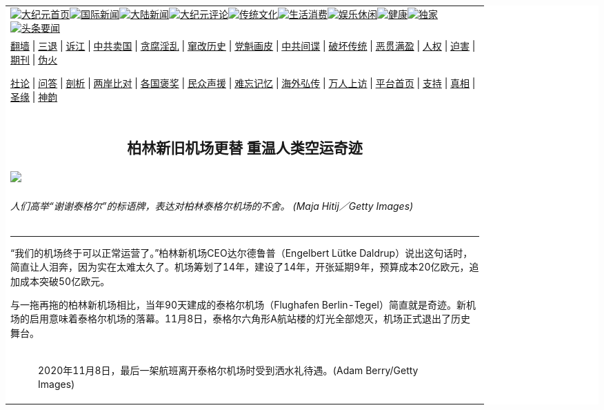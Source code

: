 <a name="1" id="1" target="_blank"></a><span id="1"></span>
<table align=center border="0"><tr><td colspan="2" VALIGN=TOP><a href="https://github.com/19920513/djy/blob/master/gb/nf1351518.md#1"><img src="https://raw.githubusercontent.com/19920513/www/master/t/djy/1.jpg" title="大纪元首页" alt="大纪元首页"></a><a href="https://github.com/19920513/djy/blob/master/gb/n24hr.md#1"><img src="https://raw.githubusercontent.com/19920513/www/master/t/djy/3.jpg" title="国际新闻" alt="国际新闻"></a><a href="https://github.com/19920513/djy/blob/master/gb/nsc413.md#1"><img src="https://raw.githubusercontent.com/19920513/www/master/t/djy/4.jpg" title="大陆新闻" alt="大陆新闻"></a><a href="https://github.com/19920513/djy/blob/master/gb/news392.md#1"><img src="https://raw.githubusercontent.com/19920513/www/master/t/djy/5.jpg" title="大纪元评论" alt="大纪元评论"></a><a href="https://github.com/19920513/djy/blob/master/gb/news2007.md#1"><img src="https://raw.githubusercontent.com/19920513/www/master/t/djy/6.jpg" title="传统文化" alt="传统文化"></a><a href="https://github.com/19920513/djy/blob/master/gb/news2008.md#1"><img src="https://raw.githubusercontent.com/19920513/www/master/t/djy/7.jpg" title="生活消费" alt="生活消费"></a><a href="https://github.com/19920513/djy/blob/master/gb/ncyule.md#1"><img src="https://raw.githubusercontent.com/19920513/www/master/t/djy/8.jpg" title="娱乐休闲" alt="娱乐休闲"></a><a href="https://github.com/19920513/djy/blob/master/gb/nsc1002.md#1"><img src="https://raw.githubusercontent.com/19920513/www/master/t/djy/9.jpg" title="健康" alt="健康"></a><a href="https://github.com/19920513/djy/blob/master/gb/nf6092.md#1"><img src="https://raw.githubusercontent.com/19920513/www/master/t/djy/10a.jpg" title="独家" alt="独家"></a><a href="https://github.com/19920513/djy/blob/master/gb/nf4514.md#1"><img src="https://raw.githubusercontent.com/19920513/www/master/t/djy/12a.jpg" title="头条要闻" alt="头条要闻"></a></td></tr>
<tr><td colspan="2" VALIGN=TOP><a target="_blank" href="https://github.com/19920513/www/blob/master/README.md?zsrh#1">翻墙</a> | <a target="_blank" href="https://github.com/19920513/djy/blob/master/gb/nf5657.md#1">三退</a> | <a target="_blank" href="https://github.com/19920513/djy/blob/master/gb/nf6124.md#1">诉江</a> | <a target="_blank" href="https://github.com/19920513/djy/blob/master/gb/nf1176117.md#1">中共卖国</a> | <a target="_blank" href="https://github.com/19920513/djy/blob/master/gb/nf5773.md#1">贪腐淫乱</a> | <a target="_blank" href="https://github.com/19920513/djy/blob/master/gb/nf1176115.md#1">窜改历史</a> | <a target="_blank" href="https://github.com/19920513/djy/blob/master/gb/nf1176107.md#1">党魁画皮</a> | <a target="_blank" href="https://github.com/19920513/djy/blob/master/gb/nf1320400.md#1">中共间谍</a> | <a target="_blank" href="https://github.com/19920513/djy/blob/master/gb/nf1176114.md#1">破坏传统</a> | <a target="_blank" href="https://github.com/19920513/ntdtv/blob/master/gb/prog447_1.md#1">恶贯满盈</a> | <a target="_blank" href="https://github.com/19920513/djy/blob/master/gb/ncid278.md#1">人权</a> | <a target="_blank" href="https://github.com/19920513/djy/blob/master/gb/nf1176111.md#1">迫害</a> | <a target="_blank" href="https://gitlab.com/szzdlab/mh-qikan/blob/master/README.md#1">期刊</a> | <a target="_blank" href="https://github.com/19920513/djy/blob/master/gb/nf5562.md#1">伪火</a></p><p><a target="_blank" href="https://github.com/19920513/djy/blob/master/gb/9p.md#1">社论</a> | <a target="_blank" href="https://github.com/19920513/djy/blob/master/gb/nf4378.md#1">问答</a> | <a target="_blank" href="https://github.com/19920513/djy/blob/master/gb/nf5792.md#1">剖析</a> | <a target="_blank" href="https://github.com/19920513/djy/blob/master/gb/nf5735.md#1">两岸比对</a> | <a target="_blank" href="https://github.com/19920513/djy/blob/master/gb/nf6119.md#1">各国褒奖</a> | <a target="_blank" href="https://github.com/19920513/djy/blob/master/gb/nf6120.md#1">民众声援</a> | <a target="_blank" href="https://github.com/19920513/djy/blob/master/gb/nf1188594.md#1">难忘记忆</a> | <a target="_blank" href="https://github.com/19920513/djy/blob/master/gb/nf3180.md#1">海外弘传</a> | <a target="_blank" href="https://github.com/19920513/djy/blob/master/gb/nf5410.md#1">万人上访</a> | <a target="_blank" href="https://github.com/19920513/www/blob/master/README.md?zsrh#1">平台首页</a> | <a target="_blank" href="https://github.com/19920513/djy/blob/master/gb/nf4386.md#1">支持</a> | <a target="_blank" href="https://github.com/19920513/djy/blob/master/gb/nf4389.md#1">真相</a> | <a target="_blank" href="https://github.com/19920513/djy/blob/master/gb/nf5790.md#1">圣缘</a> | <a target="_blank" href="https://github.com/19920513/djy/blob/master/gb/nf4786.md#1">神韵</a></td></tr>
<tr><td VALIGN=TOP width="626"><h2 align=center>柏林新旧机场更替 重温人类空运奇迹</h2>
<img width="600" src="https://i.epochtimes.com/assets/uploads/2020/11/GettyImages-1284567498-600x400.jpg" />
<h6>人们高举“谢谢泰格尔”的标语牌，表达对柏林泰格尔机场的不舍。 (Maja Hitij／Getty Images)
</h6>
<hr>
	<p>“我们的机场终于可以正常运营了。”<ahref="https://github.com/19920513/djy/blob/master/gb/tag/%E6%9F%8F%E6%9E%97%E6%96%B0%E6%9C%BA%E5%9C%BA.md#1">柏林新机场</a>CEO达尔德鲁普（Engelbert Lütke Daldrup）说出这句话时，简直让人泪奔，因为实在太难太久了。机场筹划了14年，建设了14年，开张延期9年，预算成本20亿欧元，追加成本突破50亿欧元。</p>
<p>与一拖再拖的<ahref="https://github.com/19920513/djy/blob/master/gb/tag/%E6%9F%8F%E6%9E%97%E6%96%B0%E6%9C%BA%E5%9C%BA.md#1">柏林新机场</a>相比，当年90天建成的泰格尔机场（Flughafen Berlin-Tegel）简直就是奇迹。新机场的启用意味着泰格尔机场的落幕。11月8日，泰格尔六角形A航站楼的灯光全部熄灭，机场正式退出了历史舞台。</p>
<figure id="attachment_12536040" aria-describedby="caption-attachment-12536040" style="width: 600px" class="wp-caption aligncenter"><a target="_blank" href="https://i.epochtimes.com/assets/uploads/2020/11/GettyImages-1284568933.jpg"><img class="size-large wp-image-12536040" src="https://i.epochtimes.com/assets/uploads/2020/11/GettyImages-1284568933-600x357.jpg" alt="" width="600" b="357" /></a><figcaption id="caption-attachment-12536040" class="wp-caption-text">2020年11月8日，最后一架航班离开泰格尔机场时受到洒水礼待遇。(Adam Berry/Getty Images)</figcaption></figure>